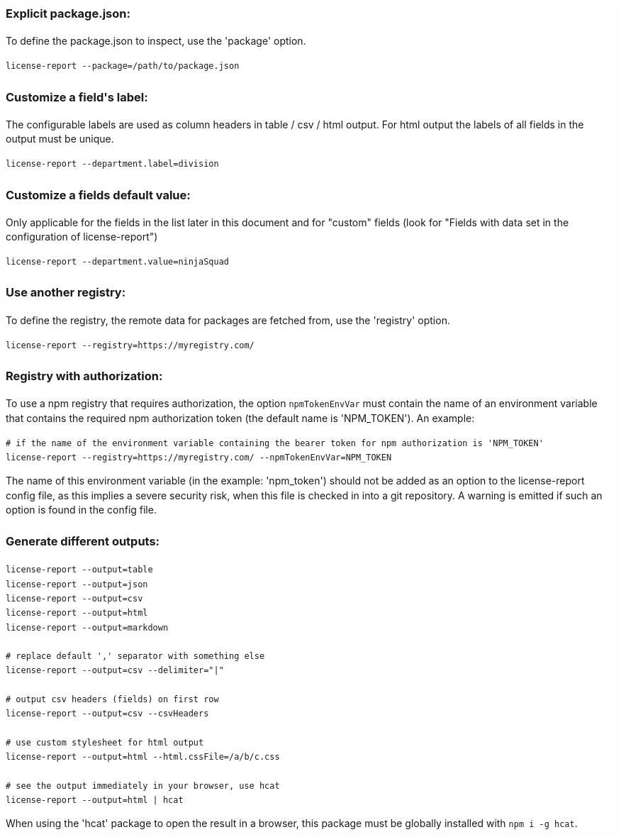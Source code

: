 ### Explicit package.json:
To define the package.json to inspect, use the 'package' option.
```
license-report --package=/path/to/package.json
```

### Customize a field's label:
The configurable labels are used as column headers in table / csv / html output. For html output the labels of all fields in the output must be unique.
```
license-report --department.label=division
```

### Customize a fields default value:
Only applicable for the fields in the list later in this document and for "custom" fields (look for "Fields with data set in the configuration of license-report")
```
license-report --department.value=ninjaSquad
```

### Use another registry:
To define the registry, the remote data for packages are fetched from, use the 'registry' option.
```
license-report --registry=https://myregistry.com/
```

### Registry with authorization:
To use a npm registry that requires authorization, the option `npmTokenEnvVar` must contain the name of an environment variable that contains the required npm authorization token (the default name is 'NPM_TOKEN'). An example:
```
# if the name of the environment variable containing the bearer token for npm authorization is 'NPM_TOKEN'
license-report --registry=https://myregistry.com/ --npmTokenEnvVar=NPM_TOKEN
```
The name of this environment variable (in the example: 'npm_token') should not be added as an option to the license-report config file, as this implies a severe security risk, when this file is checked in into a git repository. A warning is emitted if such an option is found in the config file.

### Generate different outputs:
```
license-report --output=table
license-report --output=json
license-report --output=csv
license-report --output=html
license-report --output=markdown

# replace default ',' separator with something else
license-report --output=csv --delimiter="|" 

# output csv headers (fields) on first row
license-report --output=csv --csvHeaders

# use custom stylesheet for html output
license-report --output=html --html.cssFile=/a/b/c.css

# see the output immediately in your browser, use hcat
license-report --output=html | hcat
```
When using the 'hcat' package to open the result in a browser, this package must be globally installed with `npm i -g hcat`.
